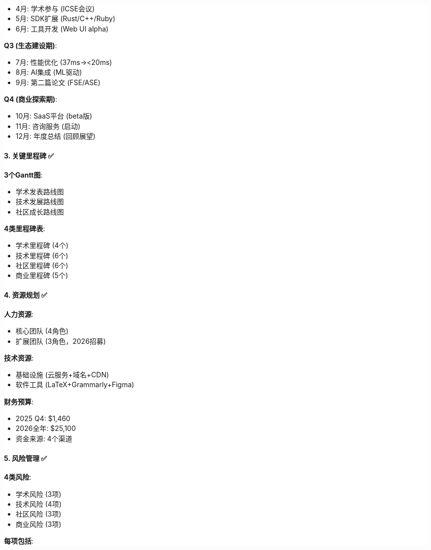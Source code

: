 - 4月: 学术参与 (ICSE会议)
- 5月: SDK扩展 (Rust/C++/Ruby)
- 6月: 工具开发 (Web UI alpha)

**Q3 (生态建设期)**:

- 7月: 性能优化 (37ms→<20ms)
- 8月: AI集成 (ML驱动)
- 9月: 第二篇论文 (FSE/ASE)

**Q4 (商业探索期)**:

- 10月: SaaS平台 (beta版)
- 11月: 咨询服务 (启动)
- 12月: 年度总结 (回顾展望)

#### 3. 关键里程碑 ✅

**3个Gantt图**:

- 学术发表路线图
- 技术发展路线图
- 社区成长路线图

**4类里程碑表**:

- 学术里程碑 (4个)
- 技术里程碑 (6个)
- 社区里程碑 (6个)
- 商业里程碑 (5个)

#### 4. 资源规划 ✅

**人力资源**:

- 核心团队 (4角色)
- 扩展团队 (3角色，2026招募)

**技术资源**:

- 基础设施 (云服务+域名+CDN)
- 软件工具 (LaTeX+Grammarly+Figma)

**财务预算**:

- 2025 Q4: $1,460
- 2026全年: $25,100
- 资金来源: 4个渠道

#### 5. 风险管理 ✅

**4类风险**:

- 学术风险 (3项)
- 技术风险 (4项)
- 社区风险 (3项)
- 商业风险 (3项)

**每项包括**:
